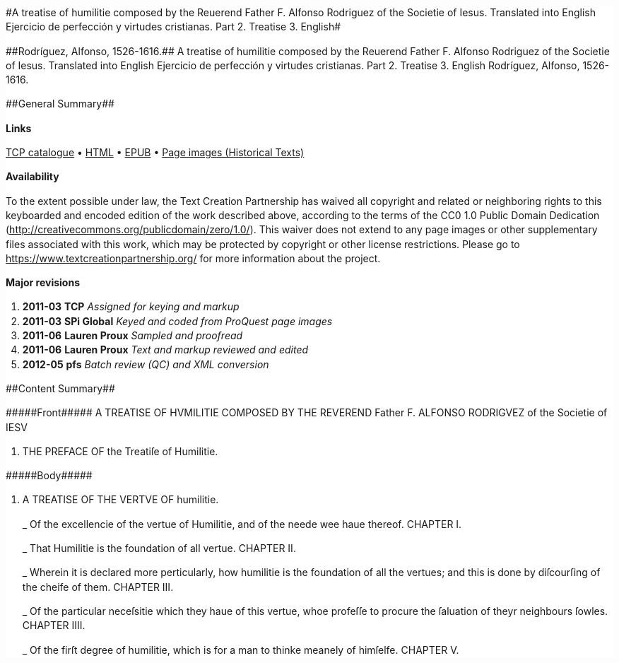 #A treatise of humilitie composed by the Reuerend Father F. Alfonso Rodriguez of the Societie of Iesus. Translated into English Ejercicio de perfección y virtudes cristianas. Part 2. Treatise 3. English#

##Rodríguez, Alfonso, 1526-1616.##
A treatise of humilitie composed by the Reuerend Father F. Alfonso Rodriguez of the Societie of Iesus. Translated into English
Ejercicio de perfección y virtudes cristianas. Part 2. Treatise 3. English
Rodríguez, Alfonso, 1526-1616.

##General Summary##

**Links**

[TCP catalogue](http://www.ota.ox.ac.uk/tcp/)  • 
[HTML](http://tei.it.ox.ac.uk/tcp/Texts-HTML/free/A10/A10878.html)  • 
[EPUB](http://tei.it.ox.ac.uk/tcp/Texts-EPUB/free/A10/A10878.epub) • 
[Page images (Historical Texts)](https://historicaltexts.jisc.ac.uk/eebo-99851280e)

**Availability**

To the extent possible under law, the Text Creation Partnership has waived all copyright and related or neighboring rights to this keyboarded and encoded edition of the work described above, according to the terms of the CC0 1.0 Public Domain Dedication (http://creativecommons.org/publicdomain/zero/1.0/). This waiver does not extend to any page images or other supplementary files associated with this work, which may be protected by copyright or other license restrictions. Please go to https://www.textcreationpartnership.org/ for more information about the project.

**Major revisions**

1. __2011-03__ __TCP__ *Assigned for keying and markup*
1. __2011-03__ __SPi Global__ *Keyed and coded from ProQuest page images*
1. __2011-06__ __Lauren Proux__ *Sampled and proofread*
1. __2011-06__ __Lauren Proux__ *Text and markup reviewed and edited*
1. __2012-05__ __pfs__ *Batch review (QC) and XML conversion*

##Content Summary##

#####Front#####
A TREATISE OF HVMILITIE COMPOSED BY THE REVEREND Father F. ALFONSO RODRIGVEZ of the Societie of IESV
1. THE PREFACE OF the Treatiſe of Humilitie.

#####Body#####

1. A TREATISE OF THE VERTVE OF humilitie.

    _ Of the excellencie of the vertue of Humilitie, and of the neede wee haue thereof. CHAPTER I.

    _ That Humilitie is the foundation of all vertue. CHAPTER II.

    _ Wherein it is declared more perticularly, how humilitie is the foundation of all the vertues; and this is done by diſcourſing of the cheife of them. CHAPTER III.

    _ Of the particular neceſsitie which they haue of this vertue, whoe profeſſe to procure the ſaluation of theyr neighbours ſowles. CHAPTER IIII.

    _ Of the firſt degree of humilitie, which is for a man to thinke meanely of himſelfe. CHAPTER V.
